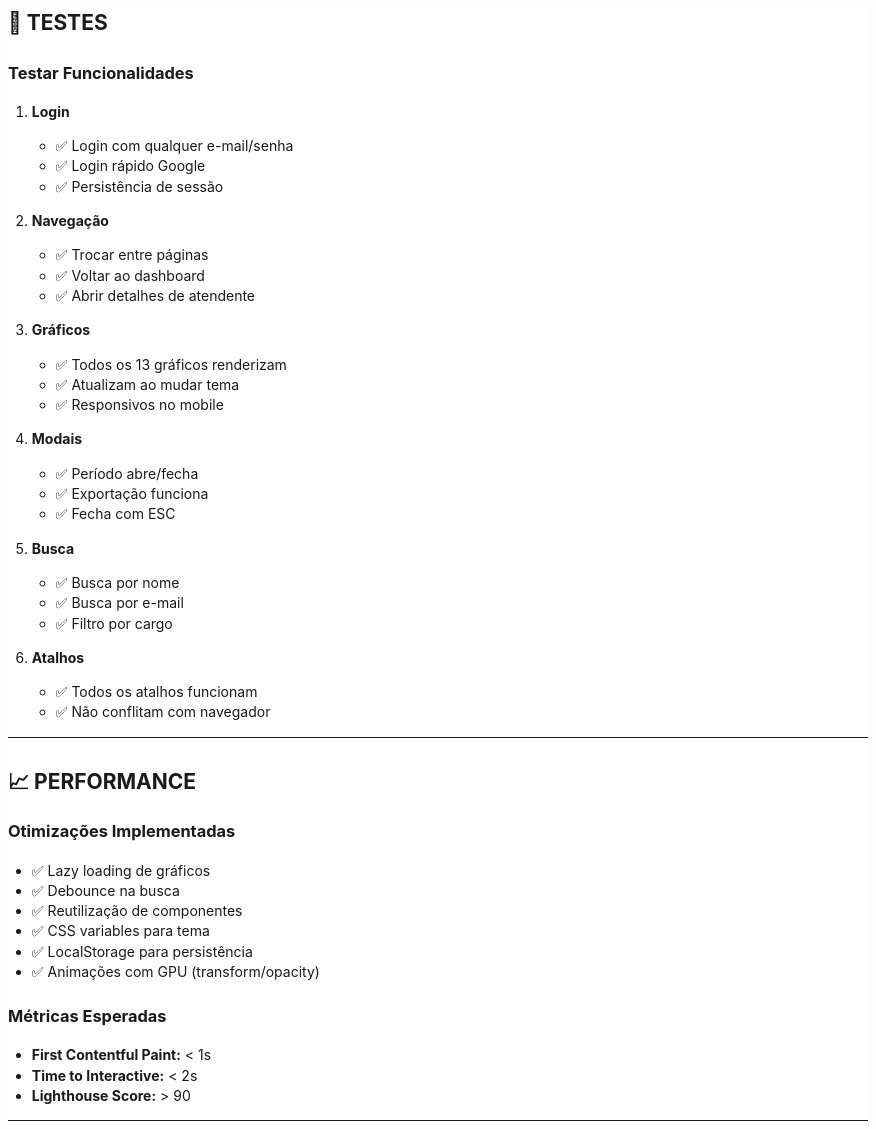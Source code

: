 
## 🧪 TESTES

### Testar Funcionalidades

1. **Login**
   - ✅ Login com qualquer e-mail/senha
   - ✅ Login rápido Google
   - ✅ Persistência de sessão

2. **Navegação**
   - ✅ Trocar entre páginas
   - ✅ Voltar ao dashboard
   - ✅ Abrir detalhes de atendente

3. **Gráficos**
   - ✅ Todos os 13 gráficos renderizam
   - ✅ Atualizam ao mudar tema
   - ✅ Responsivos no mobile

4. **Modais**
   - ✅ Período abre/fecha
   - ✅ Exportação funciona
   - ✅ Fecha com ESC

5. **Busca**
   - ✅ Busca por nome
   - ✅ Busca por e-mail
   - ✅ Filtro por cargo

6. **Atalhos**
   - ✅ Todos os atalhos funcionam
   - ✅ Não conflitam com navegador

---

## 📈 PERFORMANCE

### Otimizações Implementadas
- ✅ Lazy loading de gráficos
- ✅ Debounce na busca
- ✅ Reutilização de componentes
- ✅ CSS variables para tema
- ✅ LocalStorage para persistência
- ✅ Animações com GPU (transform/opacity)

### Métricas Esperadas
- **First Contentful Paint:** < 1s
- **Time to Interactive:** < 2s
- **Lighthouse Score:** > 90

---
